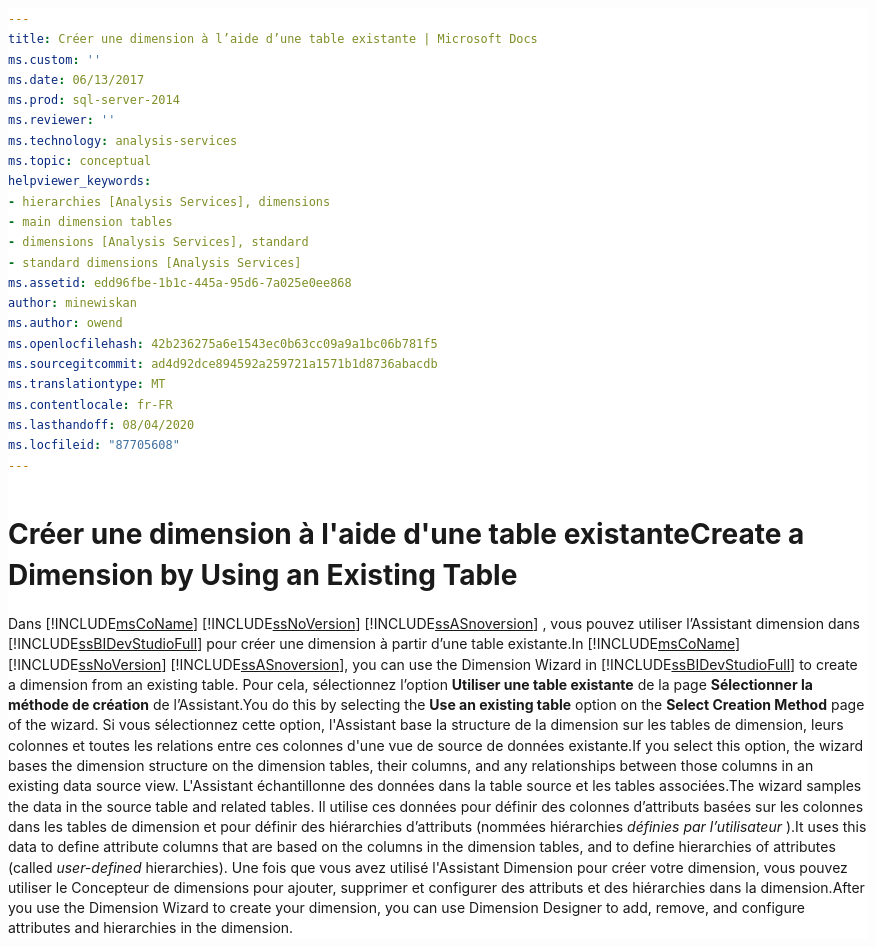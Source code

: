 ```yaml
---
title: Créer une dimension à l’aide d’une table existante | Microsoft Docs
ms.custom: ''
ms.date: 06/13/2017
ms.prod: sql-server-2014
ms.reviewer: ''
ms.technology: analysis-services
ms.topic: conceptual
helpviewer_keywords:
- hierarchies [Analysis Services], dimensions
- main dimension tables
- dimensions [Analysis Services], standard
- standard dimensions [Analysis Services]
ms.assetid: edd96fbe-1b1c-445a-95d6-7a025e0ee868
author: minewiskan
ms.author: owend
ms.openlocfilehash: 42b236275a6e1543ec0b63cc09a9a1bc06b781f5
ms.sourcegitcommit: ad4d92dce894592a259721a1571b1d8736abacdb
ms.translationtype: MT
ms.contentlocale: fr-FR
ms.lasthandoff: 08/04/2020
ms.locfileid: "87705608"
---
```

# <a name="create-a-dimension-by-using-an-existing-table"></a><span data-ttu-id="6f941-102">Créer une dimension à l'aide d'une table existante</span><span class="sxs-lookup"><span data-stu-id="6f941-102">Create a Dimension by Using an Existing Table</span></span>
  <span data-ttu-id="6f941-103">Dans [!INCLUDE[msCoName](../../includes/msconame-md.md)] [!INCLUDE[ssNoVersion](../../includes/ssnoversion-md.md)] [!INCLUDE[ssASnoversion](../../includes/ssasnoversion-md.md)] , vous pouvez utiliser l’Assistant dimension dans [!INCLUDE[ssBIDevStudioFull](../../includes/ssbidevstudiofull-md.md)] pour créer une dimension à partir d’une table existante.</span><span class="sxs-lookup"><span data-stu-id="6f941-103">In [!INCLUDE[msCoName](../../includes/msconame-md.md)] [!INCLUDE[ssNoVersion](../../includes/ssnoversion-md.md)] [!INCLUDE[ssASnoversion](../../includes/ssasnoversion-md.md)], you can use the Dimension Wizard in [!INCLUDE[ssBIDevStudioFull](../../includes/ssbidevstudiofull-md.md)] to create a dimension from an existing table.</span></span> <span data-ttu-id="6f941-104">Pour cela, sélectionnez l’option **Utiliser une table existante** de la page **Sélectionner la méthode de création** de l’Assistant.</span><span class="sxs-lookup"><span data-stu-id="6f941-104">You do this by selecting the **Use an existing table** option on the **Select Creation Method** page of the wizard.</span></span> <span data-ttu-id="6f941-105">Si vous sélectionnez cette option, l'Assistant base la structure de la dimension sur les tables de dimension, leurs colonnes et toutes les relations entre ces colonnes d'une vue de source de données existante.</span><span class="sxs-lookup"><span data-stu-id="6f941-105">If you select this option, the wizard bases the dimension structure on the dimension tables, their columns, and any relationships between those columns in an existing data source view.</span></span> <span data-ttu-id="6f941-106">L'Assistant échantillonne des données dans la table source et les tables associées.</span><span class="sxs-lookup"><span data-stu-id="6f941-106">The wizard samples the data in the source table and related tables.</span></span> <span data-ttu-id="6f941-107">Il utilise ces données pour définir des colonnes d’attributs basées sur les colonnes dans les tables de dimension et pour définir des hiérarchies d’attributs (nommées hiérarchies *définies par l’utilisateur* ).</span><span class="sxs-lookup"><span data-stu-id="6f941-107">It uses this data to define attribute columns that are based on the columns in the dimension tables, and to define hierarchies of attributes (called *user-defined* hierarchies).</span></span> <span data-ttu-id="6f941-108">Une fois que vous avez utilisé l'Assistant Dimension pour créer votre dimension, vous pouvez utiliser le Concepteur de dimensions pour ajouter, supprimer et configurer des attributs et des hiérarchies dans la dimension.</span><span class="sxs-lookup"><span data-stu-id="6f941-108">After you use the Dimension Wizard to create your dimension, you can use Dimension Designer to add, remove, and configure attributes and hierarchies in the dimension.</span></span>  
  